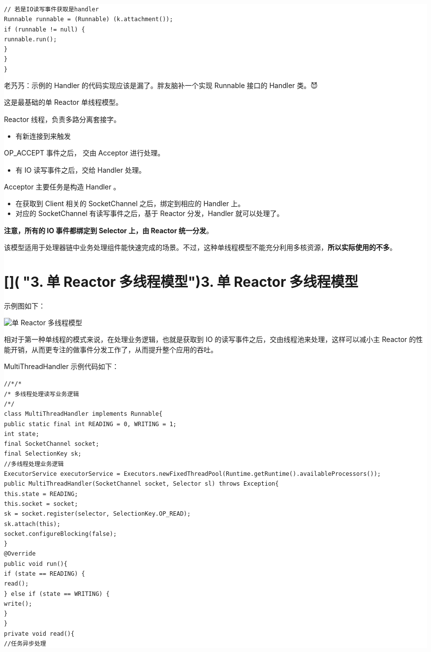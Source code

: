 ```
// 若是IO读写事件获取是handler
Runnable runnable = (Runnable) (k.attachment());
if (runnable != null) {
runnable.run();
}
}
}
``` 
老艿艿：示例的 Handler 的代码实现应该是漏了。胖友脑补一个实现 Runnable 接口的 Handler 类。😈

这是最基础的单 Reactor 单线程模型。

Reactor 线程，负责多路分离套接字。

* 有新连接到来触发

OP_ACCEPT
事件之后， 交由 Acceptor 进行处理。
* 有 IO 读写事件之后，交给 Handler 处理。

Acceptor 主要任务是构造 Handler 。

* 在获取到 Client 相关的 SocketChannel 之后，绑定到相应的 Handler 上。
* 对应的 SocketChannel 有读写事件之后，基于 Reactor 分发，Handler 就可以处理了。

**注意，所有的 IO 事件都绑定到 Selector 上，由 Reactor 统一分发**。

该模型适用于处理器链中业务处理组件能快速完成的场景。不过，这种单线程模型不能充分利用多核资源，**所以实际使用的不多**。

# []( "3. 单 Reactor 多线程模型")3. 单 Reactor 多线程模型

示例图如下：

![单 Reactor 多线程模型](http://static2.iocoder.cn/images/Netty/2018_05_01/02.png)

相对于第一种单线程的模式来说，在处理业务逻辑，也就是获取到 IO 的读写事件之后，交由线程池来处理，这样可以减小主 Reactor 的性能开销，从而更专注的做事件分发工作了，从而提升整个应用的吞吐。

MultiThreadHandler 示例代码如下：
```
//*/*
/* 多线程处理读写业务逻辑
/*/
class MultiThreadHandler implements Runnable{
public static final int READING = 0, WRITING = 1;
int state;
final SocketChannel socket;
final SelectionKey sk;
//多线程处理业务逻辑
ExecutorService executorService = Executors.newFixedThreadPool(Runtime.getRuntime().availableProcessors());
public MultiThreadHandler(SocketChannel socket, Selector sl) throws Exception{
this.state = READING;
this.socket = socket;
sk = socket.register(selector, SelectionKey.OP_READ);
sk.attach(this);
socket.configureBlocking(false);
}
@Override
public void run(){
if (state == READING) {
read();
} else if (state == WRITING) {
write();
}
}
private void read(){
//任务异步处理
```